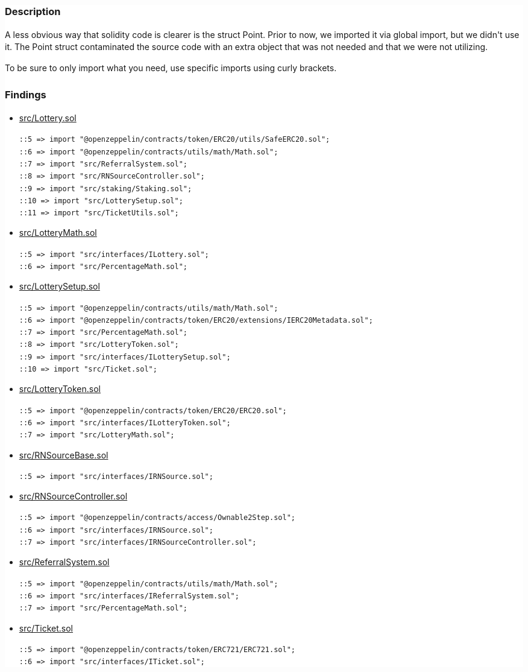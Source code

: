 ### Description

A less obvious way that solidity code is clearer is the struct Point. Prior to now, we imported it via global import, but we didn't use it. The Point struct contaminated the source code with an extra object that was not needed and that we were not utilizing.

To be sure to only import what you need, use specific imports using curly brackets.

### Findings

- [src/Lottery.sol](https://github.com/code-423n4/2023-03-wenwin/tree/main/src/Lottery.sol)
  ```Solidity
  ::5 => import "@openzeppelin/contracts/token/ERC20/utils/SafeERC20.sol";
  ::6 => import "@openzeppelin/contracts/utils/math/Math.sol";
  ::7 => import "src/ReferralSystem.sol";
  ::8 => import "src/RNSourceController.sol";
  ::9 => import "src/staking/Staking.sol";
  ::10 => import "src/LotterySetup.sol";
  ::11 => import "src/TicketUtils.sol";
  ```
- [src/LotteryMath.sol](https://github.com/code-423n4/2023-03-wenwin/tree/main/src/LotteryMath.sol)
  ```Solidity
  ::5 => import "src/interfaces/ILottery.sol";
  ::6 => import "src/PercentageMath.sol";
  ```
- [src/LotterySetup.sol](https://github.com/code-423n4/2023-03-wenwin/tree/main/src/LotterySetup.sol)
  ```Solidity
  ::5 => import "@openzeppelin/contracts/utils/math/Math.sol";
  ::6 => import "@openzeppelin/contracts/token/ERC20/extensions/IERC20Metadata.sol";
  ::7 => import "src/PercentageMath.sol";
  ::8 => import "src/LotteryToken.sol";
  ::9 => import "src/interfaces/ILotterySetup.sol";
  ::10 => import "src/Ticket.sol";
  ```
- [src/LotteryToken.sol](https://github.com/code-423n4/2023-03-wenwin/tree/main/src/LotteryToken.sol)
  ```Solidity
  ::5 => import "@openzeppelin/contracts/token/ERC20/ERC20.sol";
  ::6 => import "src/interfaces/ILotteryToken.sol";
  ::7 => import "src/LotteryMath.sol";
  ```
- [src/RNSourceBase.sol](https://github.com/code-423n4/2023-03-wenwin/tree/main/src/RNSourceBase.sol)
  ```Solidity
  ::5 => import "src/interfaces/IRNSource.sol";
  ```
- [src/RNSourceController.sol](https://github.com/code-423n4/2023-03-wenwin/tree/main/src/RNSourceController.sol)
  ```Solidity
  ::5 => import "@openzeppelin/contracts/access/Ownable2Step.sol";
  ::6 => import "src/interfaces/IRNSource.sol";
  ::7 => import "src/interfaces/IRNSourceController.sol";
  ```
- [src/ReferralSystem.sol](https://github.com/code-423n4/2023-03-wenwin/tree/main/src/ReferralSystem.sol)
  ```Solidity
  ::5 => import "@openzeppelin/contracts/utils/math/Math.sol";
  ::6 => import "src/interfaces/IReferralSystem.sol";
  ::7 => import "src/PercentageMath.sol";
  ```
- [src/Ticket.sol](https://github.com/code-423n4/2023-03-wenwin/tree/main/src/Ticket.sol)
  ```Solidity
  ::5 => import "@openzeppelin/contracts/token/ERC721/ERC721.sol";
  ::6 => import "src/interfaces/ITicket.sol";
  ```